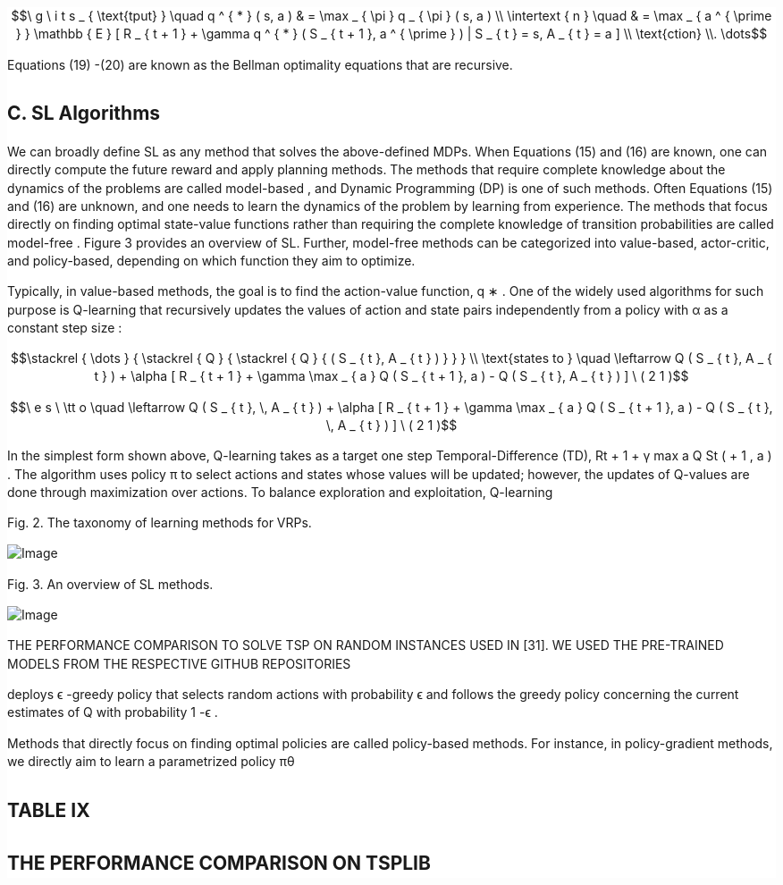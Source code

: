 $$\ g \ i t s _ { \text{tput} } \quad q ^ { * } ( s, a ) & = \max _ { \pi } q _ { \pi } ( s, a ) \\ \intertext { n } \quad & = \max _ { a ^ { \prime } } \mathbb { E } [ R _ { t + 1 } + \gamma q ^ { * } ( S _ { t + 1 }, a ^ { \prime } ) | S _ { t } = s, A _ { t } = a ] \\ \text{ction} \\. \dots$$

Equations (19) -(20) are known as the Bellman optimality equations that are recursive.

## C. SL Algorithms

We can broadly define SL as any method that solves the above-defined MDPs. When Equations (15) and (16) are known, one can directly compute the future reward and apply planning methods. The methods that require complete knowledge about the dynamics of the problems are called model-based , and Dynamic Programming (DP) is one of such methods. Often Equations (15) and (16) are unknown, and one needs to learn the dynamics of the problem by learning from experience. The methods that focus directly on finding optimal state-value functions rather than requiring the complete knowledge of transition probabilities are called model-free . Figure 3 provides an overview of SL. Further, model-free methods can be categorized into value-based, actor-critic, and policy-based, depending on which function they aim to optimize.

Typically, in value-based methods, the goal is to find the action-value function, q ∗ . One of the widely used algorithms for such purpose is Q-learning that recursively updates the values of action and state pairs independently from a policy with α as a constant step size :

$$\stackrel { \dots } { \stackrel { Q } { \stackrel { Q } { ( S _ { t }, A _ { t } ) } } } \\ \text{states to } \quad \leftarrow Q ( S _ { t }, A _ { t } ) + \alpha [ R _ { t + 1 } + \gamma \max _ { a } Q ( S _ { t + 1 }, a ) - Q ( S _ { t }, A _ { t } ) ] \ ( 2 1 )$$

$$\ e s \ \tt o \quad \leftarrow Q ( S _ { t }, \, A _ { t } ) + \alpha [ R _ { t + 1 } + \gamma \max _ { a } Q ( S _ { t + 1 }, a ) - Q ( S _ { t }, \, A _ { t } ) ] \ ( 2 1 )$$

In the simplest form shown above, Q-learning takes as a target one step Temporal-Difference (TD), Rt + 1 + γ max a Q St ( + 1 , a ) . The algorithm uses policy π to select actions and states whose values will be updated; however, the updates of Q-values are done through maximization over actions. To balance exploration and exploitation, Q-learning

Fig. 2. The taxonomy of learning methods for VRPs.

![Image](image_000001_6ba0bdb0691fdc019a7d6a15b355bbc16052e595208c5a1d2c82cc8b02636b99.png)

Fig. 3. An overview of SL methods.

![Image](image_000002_4061cdee154794b6c02bb7c5b473f6f1f2873037c971c68067c9c46c52b7c84a.png)

THE PERFORMANCE COMPARISON TO SOLVE TSP ON RANDOM INSTANCES USED IN [31]. WE USED THE PRE-TRAINED MODELS FROM THE RESPECTIVE GITHUB REPOSITORIES

deploys ϵ -greedy policy that selects random actions with probability ϵ and follows the greedy policy concerning the current estimates of Q with probability 1 -ϵ .

Methods that directly focus on finding optimal policies are called policy-based methods. For instance, in policy-gradient methods, we directly aim to learn a parametrized policy πθ

## TABLE IX

## THE PERFORMANCE COMPARISON ON TSPLIB
